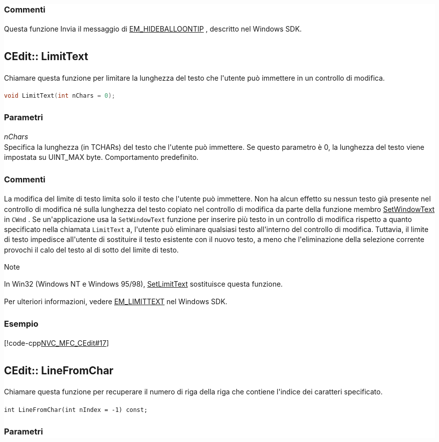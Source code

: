 ### <a name="remarks"></a>Commenti

Questa funzione Invia il messaggio di [EM_HIDEBALLOONTIP](/windows/win32/Controls/em-hideballoontip) , descritto nel Windows SDK.

## <a name="ceditlimittext"></a><a name="limittext"></a> CEdit:: LimitText

Chiamare questa funzione per limitare la lunghezza del testo che l'utente può immettere in un controllo di modifica.

```cpp
void LimitText(int nChars = 0);
```

### <a name="parameters"></a>Parametri

*nChars*<br/>
Specifica la lunghezza (in TCHARs) del testo che l'utente può immettere. Se questo parametro è 0, la lunghezza del testo viene impostata su UINT_MAX byte. Comportamento predefinito.

### <a name="remarks"></a>Commenti

La modifica del limite di testo limita solo il testo che l'utente può immettere. Non ha alcun effetto su nessun testo già presente nel controllo di modifica né sulla lunghezza del testo copiato nel controllo di modifica da parte della funzione membro [SetWindowText](cwnd-class.md#setwindowtext) in `CWnd` . Se un'applicazione usa la `SetWindowText` funzione per inserire più testo in un controllo di modifica rispetto a quanto specificato nella chiamata `LimitText` a, l'utente può eliminare qualsiasi testo all'interno del controllo di modifica. Tuttavia, il limite di testo impedisce all'utente di sostituire il testo esistente con il nuovo testo, a meno che l'eliminazione della selezione corrente provochi il calo del testo al di sotto del limite di testo.

> [!NOTE]
> In Win32 (Windows NT e Windows 95/98), [SetLimitText](#setlimittext) sostituisce questa funzione.

Per ulteriori informazioni, vedere [EM_LIMITTEXT](/windows/win32/Controls/em-limittext) nel Windows SDK.

### <a name="example"></a>Esempio

[!code-cpp[NVC_MFC_CEdit#17](../../mfc/reference/codesnippet/cpp/cedit-class_16.cpp)]

## <a name="ceditlinefromchar"></a><a name="linefromchar"></a> CEdit:: LineFromChar

Chiamare questa funzione per recuperare il numero di riga della riga che contiene l'indice dei caratteri specificato.

```
int LineFromChar(int nIndex = -1) const;
```

### <a name="parameters"></a>Parametri
